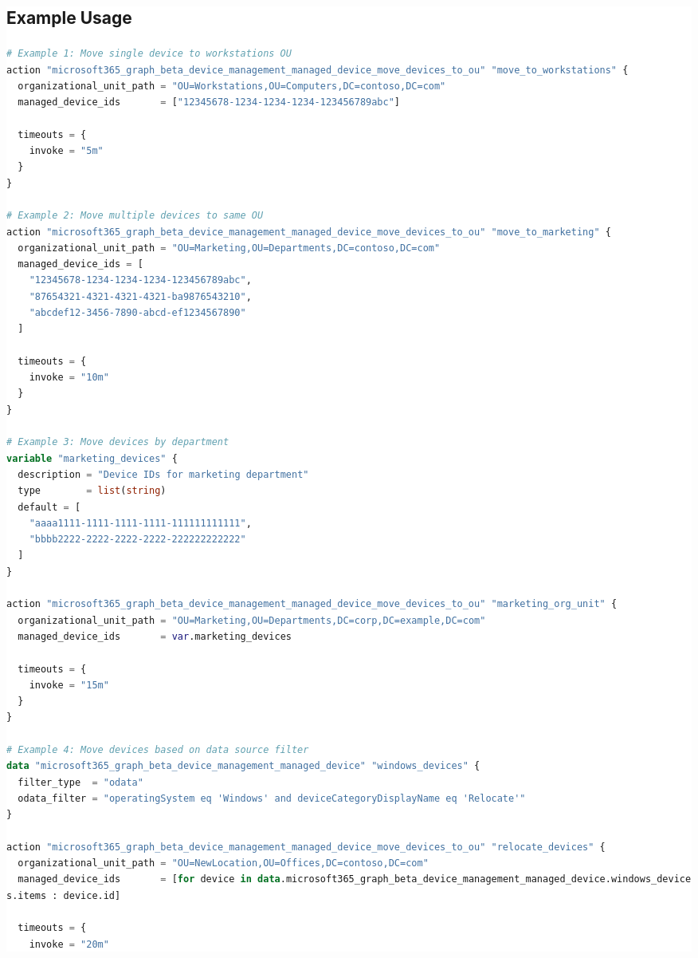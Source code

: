 ## Example Usage

```terraform
# Example 1: Move single device to workstations OU
action "microsoft365_graph_beta_device_management_managed_device_move_devices_to_ou" "move_to_workstations" {
  organizational_unit_path = "OU=Workstations,OU=Computers,DC=contoso,DC=com"
  managed_device_ids       = ["12345678-1234-1234-1234-123456789abc"]

  timeouts = {
    invoke = "5m"
  }
}

# Example 2: Move multiple devices to same OU
action "microsoft365_graph_beta_device_management_managed_device_move_devices_to_ou" "move_to_marketing" {
  organizational_unit_path = "OU=Marketing,OU=Departments,DC=contoso,DC=com"
  managed_device_ids = [
    "12345678-1234-1234-1234-123456789abc",
    "87654321-4321-4321-4321-ba9876543210",
    "abcdef12-3456-7890-abcd-ef1234567890"
  ]

  timeouts = {
    invoke = "10m"
  }
}

# Example 3: Move devices by department
variable "marketing_devices" {
  description = "Device IDs for marketing department"
  type        = list(string)
  default = [
    "aaaa1111-1111-1111-1111-111111111111",
    "bbbb2222-2222-2222-2222-222222222222"
  ]
}

action "microsoft365_graph_beta_device_management_managed_device_move_devices_to_ou" "marketing_org_unit" {
  organizational_unit_path = "OU=Marketing,OU=Departments,DC=corp,DC=example,DC=com"
  managed_device_ids       = var.marketing_devices

  timeouts = {
    invoke = "15m"
  }
}

# Example 4: Move devices based on data source filter
data "microsoft365_graph_beta_device_management_managed_device" "windows_devices" {
  filter_type  = "odata"
  odata_filter = "operatingSystem eq 'Windows' and deviceCategoryDisplayName eq 'Relocate'"
}

action "microsoft365_graph_beta_device_management_managed_device_move_devices_to_ou" "relocate_devices" {
  organizational_unit_path = "OU=NewLocation,OU=Offices,DC=contoso,DC=com"
  managed_device_ids       = [for device in data.microsoft365_graph_beta_device_management_managed_device.windows_devices.items : device.id]

  timeouts = {
    invoke = "20m"
```